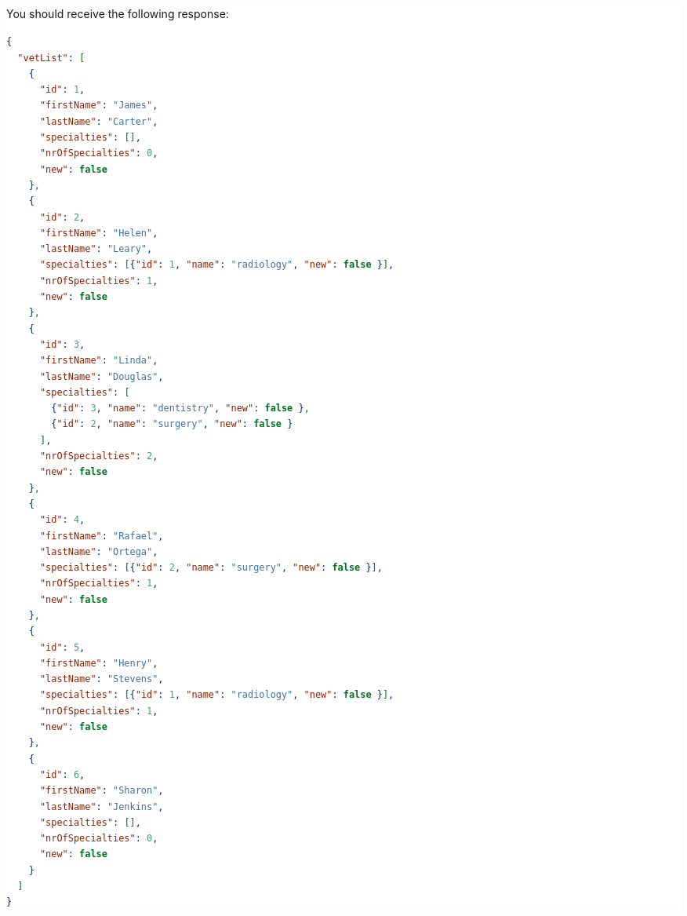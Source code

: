 You should receive the following response:

```json
{
  "vetList": [
    {
      "id": 1,
      "firstName": "James",
      "lastName": "Carter",
      "specialties": [],
      "nrOfSpecialties": 0,
      "new": false
    },
    {
      "id": 2,
      "firstName": "Helen",
      "lastName": "Leary",
      "specialties": [{"id": 1, "name": "radiology", "new": false }],
      "nrOfSpecialties": 1,
      "new": false
    },
    {
      "id": 3,
      "firstName": "Linda",
      "lastName": "Douglas",
      "specialties": [
        {"id": 3, "name": "dentistry", "new": false },
        {"id": 2, "name": "surgery", "new": false }
      ],
      "nrOfSpecialties": 2,
      "new": false
    },
    {
      "id": 4,
      "firstName": "Rafael",
      "lastName": "Ortega",
      "specialties": [{"id": 2, "name": "surgery", "new": false }],
      "nrOfSpecialties": 1,
      "new": false
    },
    {
      "id": 5,
      "firstName": "Henry",
      "lastName": "Stevens",
      "specialties": [{"id": 1, "name": "radiology", "new": false }],
      "nrOfSpecialties": 1,
      "new": false
    },
    {
      "id": 6,
      "firstName": "Sharon",
      "lastName": "Jenkins",
      "specialties": [],
      "nrOfSpecialties": 0,
      "new": false
    }
  ]
}
```
